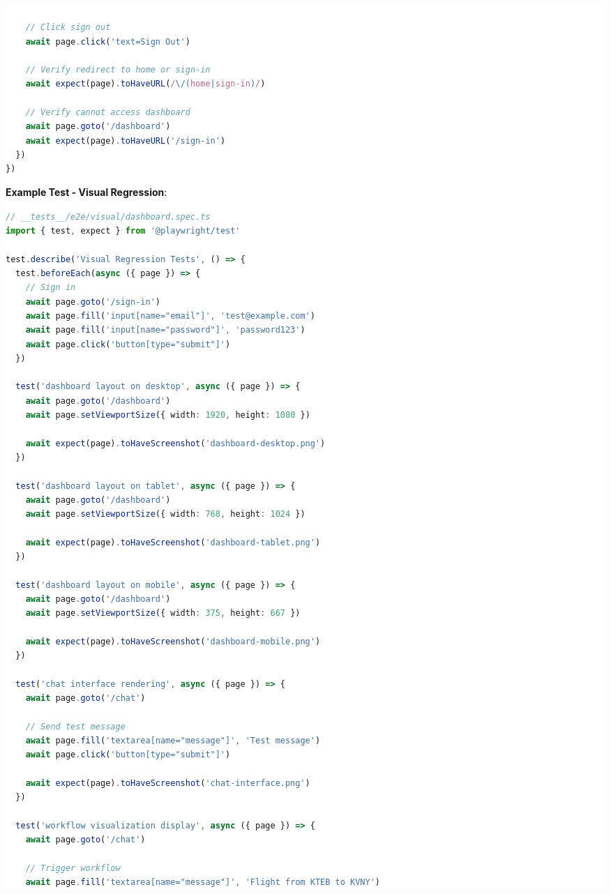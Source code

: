 ```typescript

    // Click sign out
    await page.click('text=Sign Out')

    // Verify redirect to home or sign-in
    await expect(page).toHaveURL(/\/(home|sign-in)/)

    // Verify cannot access dashboard
    await page.goto('/dashboard')
    await expect(page).toHaveURL('/sign-in')
  })
})
```

**Example Test - Visual Regression**:
```typescript
// __tests__/e2e/visual/dashboard.spec.ts
import { test, expect } from '@playwright/test'

test.describe('Visual Regression Tests', () => {
  test.beforeEach(async ({ page }) => {
    // Sign in
    await page.goto('/sign-in')
    await page.fill('input[name="email"]', 'test@example.com')
    await page.fill('input[name="password"]', 'password123')
    await page.click('button[type="submit"]')
  })

  test('dashboard layout on desktop', async ({ page }) => {
    await page.goto('/dashboard')
    await page.setViewportSize({ width: 1920, height: 1080 })

    await expect(page).toHaveScreenshot('dashboard-desktop.png')
  })

  test('dashboard layout on tablet', async ({ page }) => {
    await page.goto('/dashboard')
    await page.setViewportSize({ width: 768, height: 1024 })

    await expect(page).toHaveScreenshot('dashboard-tablet.png')
  })

  test('dashboard layout on mobile', async ({ page }) => {
    await page.goto('/dashboard')
    await page.setViewportSize({ width: 375, height: 667 })

    await expect(page).toHaveScreenshot('dashboard-mobile.png')
  })

  test('chat interface rendering', async ({ page }) => {
    await page.goto('/chat')

    // Send test message
    await page.fill('textarea[name="message"]', 'Test message')
    await page.click('button[type="submit"]')

    await expect(page).toHaveScreenshot('chat-interface.png')
  })

  test('workflow visualization display', async ({ page }) => {
    await page.goto('/chat')

    // Trigger workflow
    await page.fill('textarea[name="message"]', 'Flight from KTEB to KVNY')
```